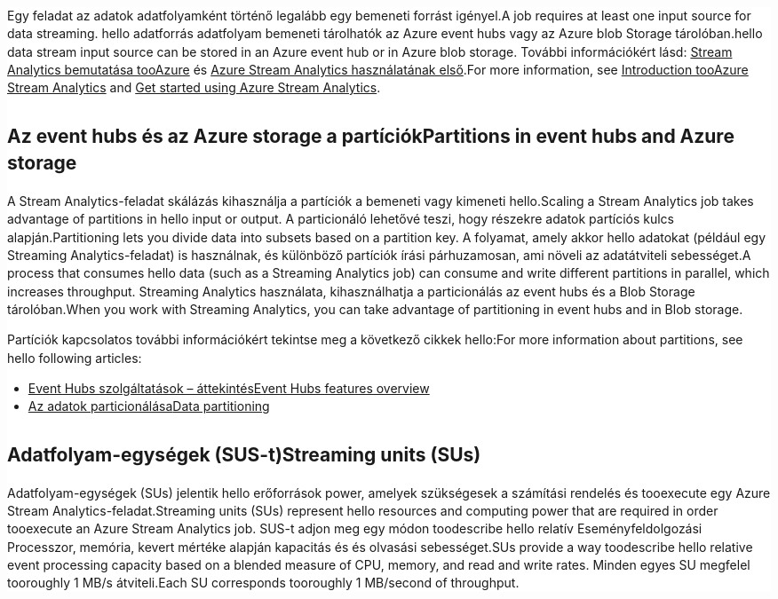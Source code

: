 <span data-ttu-id="7ba20-111">Egy feladat az adatok adatfolyamként történő legalább egy bemeneti forrást igényel.</span><span class="sxs-lookup"><span data-stu-id="7ba20-111">A job requires at least one input source for data streaming.</span></span> <span data-ttu-id="7ba20-112">hello adatforrás adatfolyam bemeneti tárolhatók az Azure event hubs vagy az Azure blob Storage tárolóban.</span><span class="sxs-lookup"><span data-stu-id="7ba20-112">hello data stream input source can be stored in an Azure event hub or in Azure blob storage.</span></span> <span data-ttu-id="7ba20-113">További információkért lásd: [Stream Analytics bemutatása tooAzure](stream-analytics-introduction.md) és [Azure Stream Analytics használatának első](stream-analytics-real-time-fraud-detection.md).</span><span class="sxs-lookup"><span data-stu-id="7ba20-113">For more information, see [Introduction tooAzure Stream Analytics](stream-analytics-introduction.md) and [Get started using Azure Stream Analytics](stream-analytics-real-time-fraud-detection.md).</span></span>

## <a name="partitions-in-event-hubs-and-azure-storage"></a><span data-ttu-id="7ba20-114">Az event hubs és az Azure storage a partíciók</span><span class="sxs-lookup"><span data-stu-id="7ba20-114">Partitions in event hubs and Azure storage</span></span>
<span data-ttu-id="7ba20-115">A Stream Analytics-feladat skálázás kihasználja a partíciók a bemeneti vagy kimeneti hello.</span><span class="sxs-lookup"><span data-stu-id="7ba20-115">Scaling a Stream Analytics job takes advantage of partitions in hello input or output.</span></span> <span data-ttu-id="7ba20-116">A particionáló lehetővé teszi, hogy részekre adatok partíciós kulcs alapján.</span><span class="sxs-lookup"><span data-stu-id="7ba20-116">Partitioning lets you divide data into subsets based on a partition key.</span></span> <span data-ttu-id="7ba20-117">A folyamat, amely akkor hello adatokat (például egy Streaming Analytics-feladat) is használnak, és különböző partíciók írási párhuzamosan, ami növeli az adatátviteli sebességet.</span><span class="sxs-lookup"><span data-stu-id="7ba20-117">A process that consumes hello data (such as a Streaming Analytics job) can consume and write different partitions in parallel, which increases throughput.</span></span> <span data-ttu-id="7ba20-118">Streaming Analytics használata, kihasználhatja a particionálás az event hubs és a Blob Storage tárolóban.</span><span class="sxs-lookup"><span data-stu-id="7ba20-118">When you work with Streaming Analytics, you can take advantage of partitioning in event hubs and in Blob storage.</span></span> 

<span data-ttu-id="7ba20-119">Partíciók kapcsolatos további információkért tekintse meg a következő cikkek hello:</span><span class="sxs-lookup"><span data-stu-id="7ba20-119">For more information about partitions, see hello following articles:</span></span>

* [<span data-ttu-id="7ba20-120">Event Hubs szolgáltatások – áttekintés</span><span class="sxs-lookup"><span data-stu-id="7ba20-120">Event Hubs features overview</span></span>](../event-hubs/event-hubs-features.md#partitions)
* [<span data-ttu-id="7ba20-121">Az adatok particionálása</span><span class="sxs-lookup"><span data-stu-id="7ba20-121">Data partitioning</span></span>](https://docs.microsoft.com/azure/architecture/best-practices/data-partitioning#partitioning-azure-blob-storage)


## <a name="streaming-units-sus"></a><span data-ttu-id="7ba20-122">Adatfolyam-egységek (SUS-t)</span><span class="sxs-lookup"><span data-stu-id="7ba20-122">Streaming units (SUs)</span></span>
<span data-ttu-id="7ba20-123">Adatfolyam-egységek (SUs) jelentik hello erőforrások power, amelyek szükségesek a számítási rendelés és tooexecute egy Azure Stream Analytics-feladat.</span><span class="sxs-lookup"><span data-stu-id="7ba20-123">Streaming units (SUs) represent hello resources and computing power that are required in order tooexecute an Azure Stream Analytics job.</span></span> <span data-ttu-id="7ba20-124">SUS-t adjon meg egy módon toodescribe hello relatív Eseményfeldolgozási Processzor, memória, kevert mértéke alapján kapacitás és és olvasási sebességet.</span><span class="sxs-lookup"><span data-stu-id="7ba20-124">SUs provide a way toodescribe hello relative event processing capacity based on a blended measure of CPU, memory, and read and write rates.</span></span> <span data-ttu-id="7ba20-125">Minden egyes SU megfelel tooroughly 1 MB/s átviteli.</span><span class="sxs-lookup"><span data-stu-id="7ba20-125">Each SU corresponds tooroughly 1 MB/second of throughput.</span></span> 
